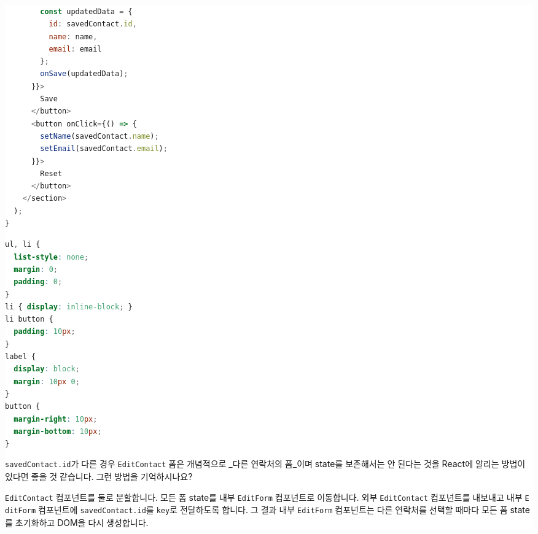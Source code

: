 ```js src/EditContact.js active
        const updatedData = {
          id: savedContact.id,
          name: name,
          email: email
        };
        onSave(updatedData);
      }}>
        Save
      </button>
      <button onClick={() => {
        setName(savedContact.name);
        setEmail(savedContact.email);
      }}>
        Reset
      </button>
    </section>
  );
}
```

```css
ul, li {
  list-style: none;
  margin: 0;
  padding: 0;
}
li { display: inline-block; }
li button {
  padding: 10px;
}
label {
  display: block;
  margin: 10px 0;
}
button {
  margin-right: 10px;
  margin-bottom: 10px;
}
```

</Sandpack>

<Hint>

`savedContact.id`가 다른 경우 `EditContact` 폼은 개념적으로 _다른 연락처의 폼_이며 state를 보존해서는 안 된다는 것을 React에 알리는 방법이 있다면 좋을 것 같습니다. 그런 방법을 기억하시나요?

</Hint>

<Solution>

`EditContact` 컴포넌트를 둘로 분할합니다. 모든 폼 state를 내부 `EditForm` 컴포넌트로 이동합니다. 외부 `EditContact` 컴포넌트를 내보내고 내부 `EditForm` 컴포넌트에 `savedContact.id`를 `key`로 전달하도록 합니다. 그 결과 내부 `EditForm` 컴포넌트는 다른 연락처를 선택할 때마다 모든 폼 state를 초기화하고 DOM을 다시 생성합니다.

